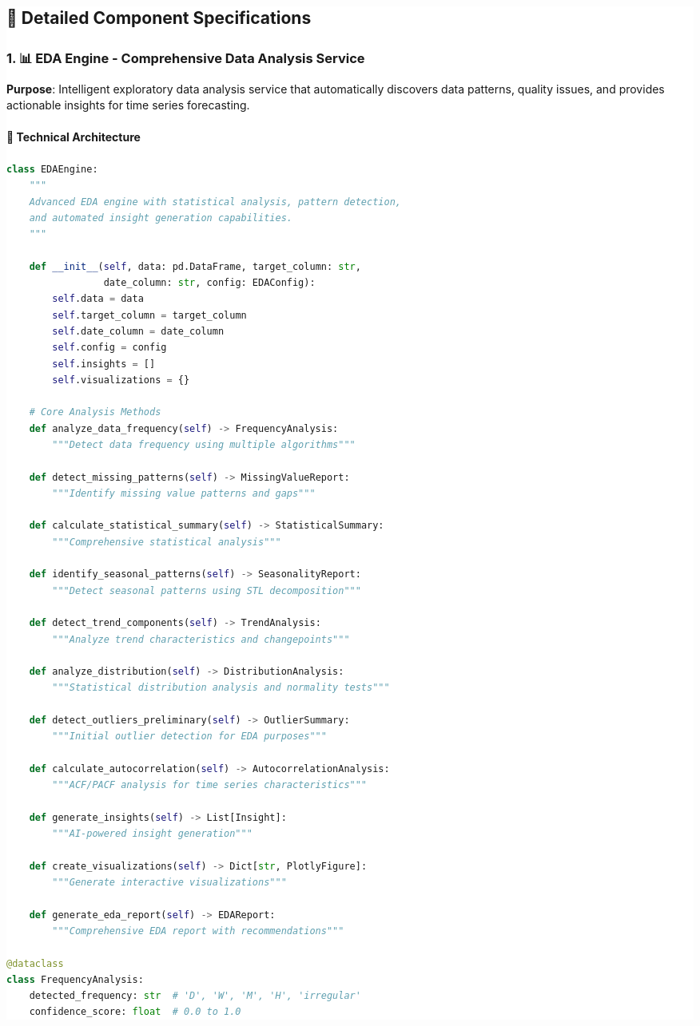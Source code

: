 ## 🧩 Detailed Component Specifications

### 1. 📊 EDA Engine - Comprehensive Data Analysis Service

**Purpose**: Intelligent exploratory data analysis service that automatically discovers data patterns, quality issues, and provides actionable insights for time series forecasting.

#### 🔧 Technical Architecture

```python
class EDAEngine:
    """
    Advanced EDA engine with statistical analysis, pattern detection,
    and automated insight generation capabilities.
    """
    
    def __init__(self, data: pd.DataFrame, target_column: str, 
                 date_column: str, config: EDAConfig):
        self.data = data
        self.target_column = target_column
        self.date_column = date_column
        self.config = config
        self.insights = []
        self.visualizations = {}
        
    # Core Analysis Methods
    def analyze_data_frequency(self) -> FrequencyAnalysis:
        """Detect data frequency using multiple algorithms"""
        
    def detect_missing_patterns(self) -> MissingValueReport:
        """Identify missing value patterns and gaps"""
        
    def calculate_statistical_summary(self) -> StatisticalSummary:
        """Comprehensive statistical analysis"""
        
    def identify_seasonal_patterns(self) -> SeasonalityReport:
        """Detect seasonal patterns using STL decomposition"""
        
    def detect_trend_components(self) -> TrendAnalysis:
        """Analyze trend characteristics and changepoints"""
        
    def analyze_distribution(self) -> DistributionAnalysis:
        """Statistical distribution analysis and normality tests"""
        
    def detect_outliers_preliminary(self) -> OutlierSummary:
        """Initial outlier detection for EDA purposes"""
        
    def calculate_autocorrelation(self) -> AutocorrelationAnalysis:
        """ACF/PACF analysis for time series characteristics"""
        
    def generate_insights(self) -> List[Insight]:
        """AI-powered insight generation"""
        
    def create_visualizations(self) -> Dict[str, PlotlyFigure]:
        """Generate interactive visualizations"""
        
    def generate_eda_report(self) -> EDAReport:
        """Comprehensive EDA report with recommendations"""

@dataclass
class FrequencyAnalysis:
    detected_frequency: str  # 'D', 'W', 'M', 'H', 'irregular'
    confidence_score: float  # 0.0 to 1.0
```